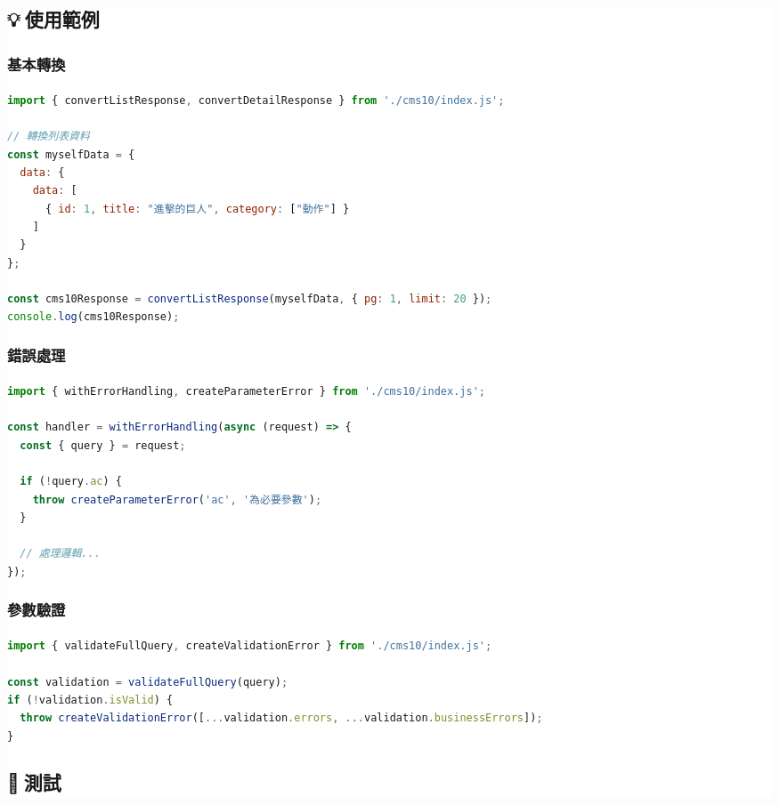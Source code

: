 ```javascript
```

## 💡 使用範例

### 基本轉換

```javascript
import { convertListResponse, convertDetailResponse } from './cms10/index.js';

// 轉換列表資料
const myselfData = {
  data: {
    data: [
      { id: 1, title: "進擊的巨人", category: ["動作"] }
    ]
  }
};

const cms10Response = convertListResponse(myselfData, { pg: 1, limit: 20 });
console.log(cms10Response);
```

### 錯誤處理

```javascript
import { withErrorHandling, createParameterError } from './cms10/index.js';

const handler = withErrorHandling(async (request) => {
  const { query } = request;

  if (!query.ac) {
    throw createParameterError('ac', '為必要參數');
  }

  // 處理邏輯...
});
```

### 參數驗證

```javascript
import { validateFullQuery, createValidationError } from './cms10/index.js';

const validation = validateFullQuery(query);
if (!validation.isValid) {
  throw createValidationError([...validation.errors, ...validation.businessErrors]);
}
```

## 🧪 測試
